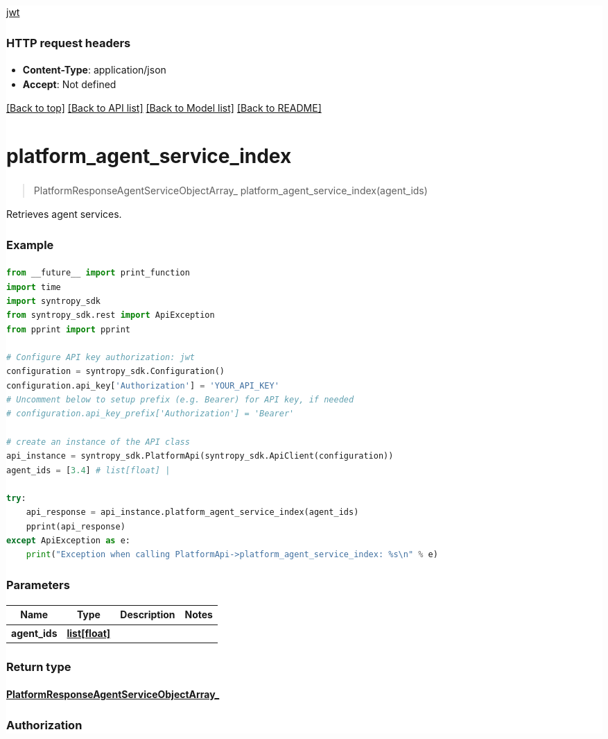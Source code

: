 [jwt](../README.md#jwt)

### HTTP request headers

 - **Content-Type**: application/json
 - **Accept**: Not defined

[[Back to top]](#) [[Back to API list]](../README.md#documentation-for-api-endpoints) [[Back to Model list]](../README.md#documentation-for-models) [[Back to README]](../README.md)

# **platform_agent_service_index**
> PlatformResponseAgentServiceObjectArray_ platform_agent_service_index(agent_ids)



Retrieves agent services.

### Example
```python
from __future__ import print_function
import time
import syntropy_sdk
from syntropy_sdk.rest import ApiException
from pprint import pprint

# Configure API key authorization: jwt
configuration = syntropy_sdk.Configuration()
configuration.api_key['Authorization'] = 'YOUR_API_KEY'
# Uncomment below to setup prefix (e.g. Bearer) for API key, if needed
# configuration.api_key_prefix['Authorization'] = 'Bearer'

# create an instance of the API class
api_instance = syntropy_sdk.PlatformApi(syntropy_sdk.ApiClient(configuration))
agent_ids = [3.4] # list[float] | 

try:
    api_response = api_instance.platform_agent_service_index(agent_ids)
    pprint(api_response)
except ApiException as e:
    print("Exception when calling PlatformApi->platform_agent_service_index: %s\n" % e)
```

### Parameters

Name | Type | Description  | Notes
------------- | ------------- | ------------- | -------------
 **agent_ids** | [**list[float]**](float.md)|  | 

### Return type

[**PlatformResponseAgentServiceObjectArray_**](PlatformResponseAgentServiceObjectArray_.md)

### Authorization
